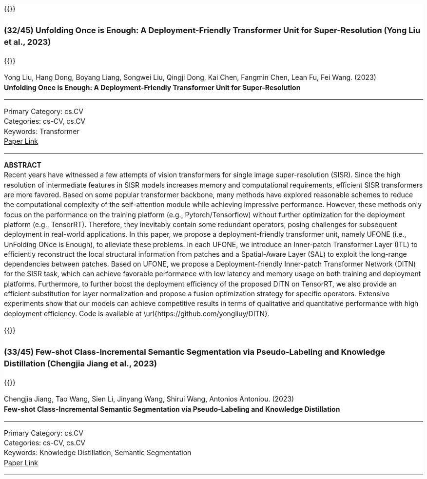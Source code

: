 {{</citation>}}


### (32/45) Unfolding Once is Enough: A Deployment-Friendly Transformer Unit for Super-Resolution (Yong Liu et al., 2023)

{{<citation>}}

Yong Liu, Hang Dong, Boyang Liang, Songwei Liu, Qingji Dong, Kai Chen, Fangmin Chen, Lean Fu, Fei Wang. (2023)  
**Unfolding Once is Enough: A Deployment-Friendly Transformer Unit for Super-Resolution**  

---
Primary Category: cs.CV  
Categories: cs-CV, cs.CV  
Keywords: Transformer  
[Paper Link](http://arxiv.org/abs/2308.02794v1)  

---


**ABSTRACT**  
Recent years have witnessed a few attempts of vision transformers for single image super-resolution (SISR). Since the high resolution of intermediate features in SISR models increases memory and computational requirements, efficient SISR transformers are more favored. Based on some popular transformer backbone, many methods have explored reasonable schemes to reduce the computational complexity of the self-attention module while achieving impressive performance. However, these methods only focus on the performance on the training platform (e.g., Pytorch/Tensorflow) without further optimization for the deployment platform (e.g., TensorRT). Therefore, they inevitably contain some redundant operators, posing challenges for subsequent deployment in real-world applications. In this paper, we propose a deployment-friendly transformer unit, namely UFONE (i.e., UnFolding ONce is Enough), to alleviate these problems. In each UFONE, we introduce an Inner-patch Transformer Layer (ITL) to efficiently reconstruct the local structural information from patches and a Spatial-Aware Layer (SAL) to exploit the long-range dependencies between patches. Based on UFONE, we propose a Deployment-friendly Inner-patch Transformer Network (DITN) for the SISR task, which can achieve favorable performance with low latency and memory usage on both training and deployment platforms. Furthermore, to further boost the deployment efficiency of the proposed DITN on TensorRT, we also provide an efficient substitution for layer normalization and propose a fusion optimization strategy for specific operators. Extensive experiments show that our models can achieve competitive results in terms of qualitative and quantitative performance with high deployment efficiency. Code is available at \url{https://github.com/yongliuy/DITN}.

{{</citation>}}


### (33/45) Few-shot Class-Incremental Semantic Segmentation via Pseudo-Labeling and Knowledge Distillation (Chengjia Jiang et al., 2023)

{{<citation>}}

Chengjia Jiang, Tao Wang, Sien Li, Jinyang Wang, Shirui Wang, Antonios Antoniou. (2023)  
**Few-shot Class-Incremental Semantic Segmentation via Pseudo-Labeling and Knowledge Distillation**  

---
Primary Category: cs.CV  
Categories: cs-CV, cs.CV  
Keywords: Knowledge Distillation, Semantic Segmentation  
[Paper Link](http://arxiv.org/abs/2308.02790v1)  

---